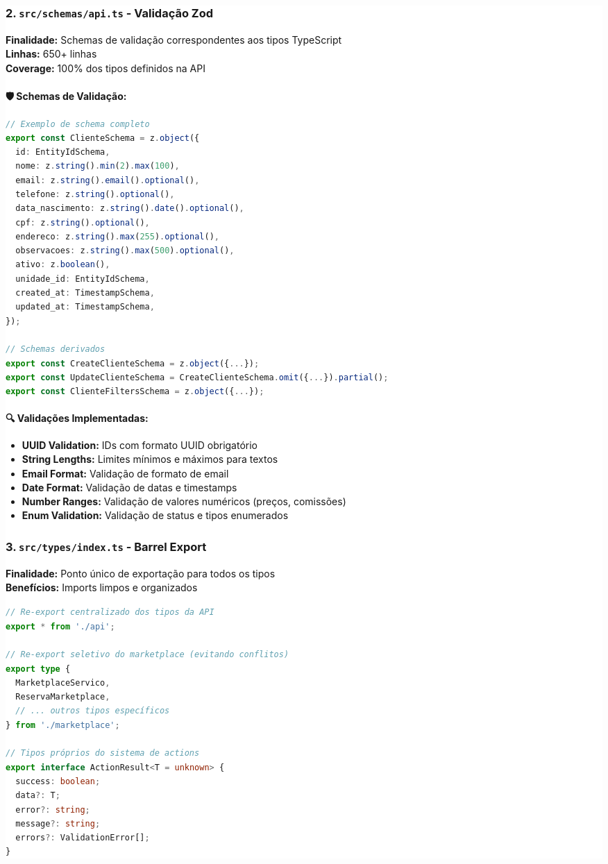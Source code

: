 ### 2. `src/schemas/api.ts` - Validação Zod

**Finalidade:** Schemas de validação correspondentes aos tipos TypeScript  
**Linhas:** 650+ linhas  
**Coverage:** 100% dos tipos definidos na API

#### 🛡️ Schemas de Validação:

```typescript
// Exemplo de schema completo
export const ClienteSchema = z.object({
  id: EntityIdSchema,
  nome: z.string().min(2).max(100),
  email: z.string().email().optional(),
  telefone: z.string().optional(),
  data_nascimento: z.string().date().optional(),
  cpf: z.string().optional(),
  endereco: z.string().max(255).optional(),
  observacoes: z.string().max(500).optional(),
  ativo: z.boolean(),
  unidade_id: EntityIdSchema,
  created_at: TimestampSchema,
  updated_at: TimestampSchema,
});

// Schemas derivados
export const CreateClienteSchema = z.object({...});
export const UpdateClienteSchema = CreateClienteSchema.omit({...}).partial();
export const ClienteFiltersSchema = z.object({...});
```

#### 🔍 Validações Implementadas:

- **UUID Validation:** IDs com formato UUID obrigatório
- **String Lengths:** Limites mínimos e máximos para textos
- **Email Format:** Validação de formato de email
- **Date Format:** Validação de datas e timestamps
- **Number Ranges:** Validação de valores numéricos (preços, comissões)
- **Enum Validation:** Validação de status e tipos enumerados

### 3. `src/types/index.ts` - Barrel Export

**Finalidade:** Ponto único de exportação para todos os tipos  
**Benefícios:** Imports limpos e organizados

```typescript
// Re-export centralizado dos tipos da API
export * from './api';

// Re-export seletivo do marketplace (evitando conflitos)
export type {
  MarketplaceServico,
  ReservaMarketplace,
  // ... outros tipos específicos
} from './marketplace';

// Tipos próprios do sistema de actions
export interface ActionResult<T = unknown> {
  success: boolean;
  data?: T;
  error?: string;
  message?: string;
  errors?: ValidationError[];
}
```
